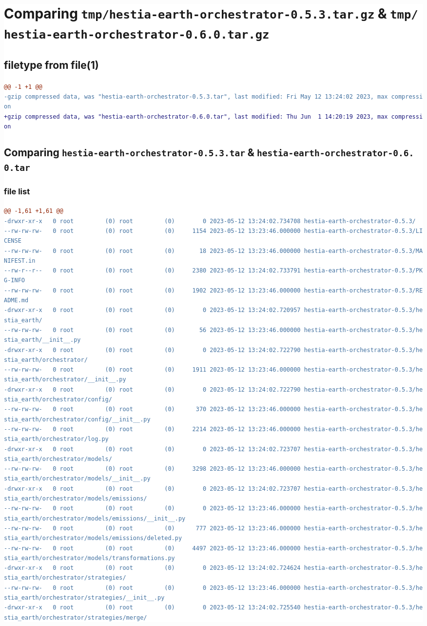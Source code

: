 # Comparing `tmp/hestia-earth-orchestrator-0.5.3.tar.gz` & `tmp/hestia-earth-orchestrator-0.6.0.tar.gz`

## filetype from file(1)

```diff
@@ -1 +1 @@
-gzip compressed data, was "hestia-earth-orchestrator-0.5.3.tar", last modified: Fri May 12 13:24:02 2023, max compression
+gzip compressed data, was "hestia-earth-orchestrator-0.6.0.tar", last modified: Thu Jun  1 14:20:19 2023, max compression
```

## Comparing `hestia-earth-orchestrator-0.5.3.tar` & `hestia-earth-orchestrator-0.6.0.tar`

### file list

```diff
@@ -1,61 +1,61 @@
-drwxr-xr-x   0 root         (0) root         (0)        0 2023-05-12 13:24:02.734708 hestia-earth-orchestrator-0.5.3/
--rw-rw-rw-   0 root         (0) root         (0)     1154 2023-05-12 13:23:46.000000 hestia-earth-orchestrator-0.5.3/LICENSE
--rw-rw-rw-   0 root         (0) root         (0)       18 2023-05-12 13:23:46.000000 hestia-earth-orchestrator-0.5.3/MANIFEST.in
--rw-r--r--   0 root         (0) root         (0)     2380 2023-05-12 13:24:02.733791 hestia-earth-orchestrator-0.5.3/PKG-INFO
--rw-rw-rw-   0 root         (0) root         (0)     1902 2023-05-12 13:23:46.000000 hestia-earth-orchestrator-0.5.3/README.md
-drwxr-xr-x   0 root         (0) root         (0)        0 2023-05-12 13:24:02.720957 hestia-earth-orchestrator-0.5.3/hestia_earth/
--rw-rw-rw-   0 root         (0) root         (0)       56 2023-05-12 13:23:46.000000 hestia-earth-orchestrator-0.5.3/hestia_earth/__init__.py
-drwxr-xr-x   0 root         (0) root         (0)        0 2023-05-12 13:24:02.722790 hestia-earth-orchestrator-0.5.3/hestia_earth/orchestrator/
--rw-rw-rw-   0 root         (0) root         (0)     1911 2023-05-12 13:23:46.000000 hestia-earth-orchestrator-0.5.3/hestia_earth/orchestrator/__init__.py
-drwxr-xr-x   0 root         (0) root         (0)        0 2023-05-12 13:24:02.722790 hestia-earth-orchestrator-0.5.3/hestia_earth/orchestrator/config/
--rw-rw-rw-   0 root         (0) root         (0)      370 2023-05-12 13:23:46.000000 hestia-earth-orchestrator-0.5.3/hestia_earth/orchestrator/config/__init__.py
--rw-rw-rw-   0 root         (0) root         (0)     2214 2023-05-12 13:23:46.000000 hestia-earth-orchestrator-0.5.3/hestia_earth/orchestrator/log.py
-drwxr-xr-x   0 root         (0) root         (0)        0 2023-05-12 13:24:02.723707 hestia-earth-orchestrator-0.5.3/hestia_earth/orchestrator/models/
--rw-rw-rw-   0 root         (0) root         (0)     3298 2023-05-12 13:23:46.000000 hestia-earth-orchestrator-0.5.3/hestia_earth/orchestrator/models/__init__.py
-drwxr-xr-x   0 root         (0) root         (0)        0 2023-05-12 13:24:02.723707 hestia-earth-orchestrator-0.5.3/hestia_earth/orchestrator/models/emissions/
--rw-rw-rw-   0 root         (0) root         (0)        0 2023-05-12 13:23:46.000000 hestia-earth-orchestrator-0.5.3/hestia_earth/orchestrator/models/emissions/__init__.py
--rw-rw-rw-   0 root         (0) root         (0)      777 2023-05-12 13:23:46.000000 hestia-earth-orchestrator-0.5.3/hestia_earth/orchestrator/models/emissions/deleted.py
--rw-rw-rw-   0 root         (0) root         (0)     4497 2023-05-12 13:23:46.000000 hestia-earth-orchestrator-0.5.3/hestia_earth/orchestrator/models/transformations.py
-drwxr-xr-x   0 root         (0) root         (0)        0 2023-05-12 13:24:02.724624 hestia-earth-orchestrator-0.5.3/hestia_earth/orchestrator/strategies/
--rw-rw-rw-   0 root         (0) root         (0)        0 2023-05-12 13:23:46.000000 hestia-earth-orchestrator-0.5.3/hestia_earth/orchestrator/strategies/__init__.py
-drwxr-xr-x   0 root         (0) root         (0)        0 2023-05-12 13:24:02.725540 hestia-earth-orchestrator-0.5.3/hestia_earth/orchestrator/strategies/merge/
```